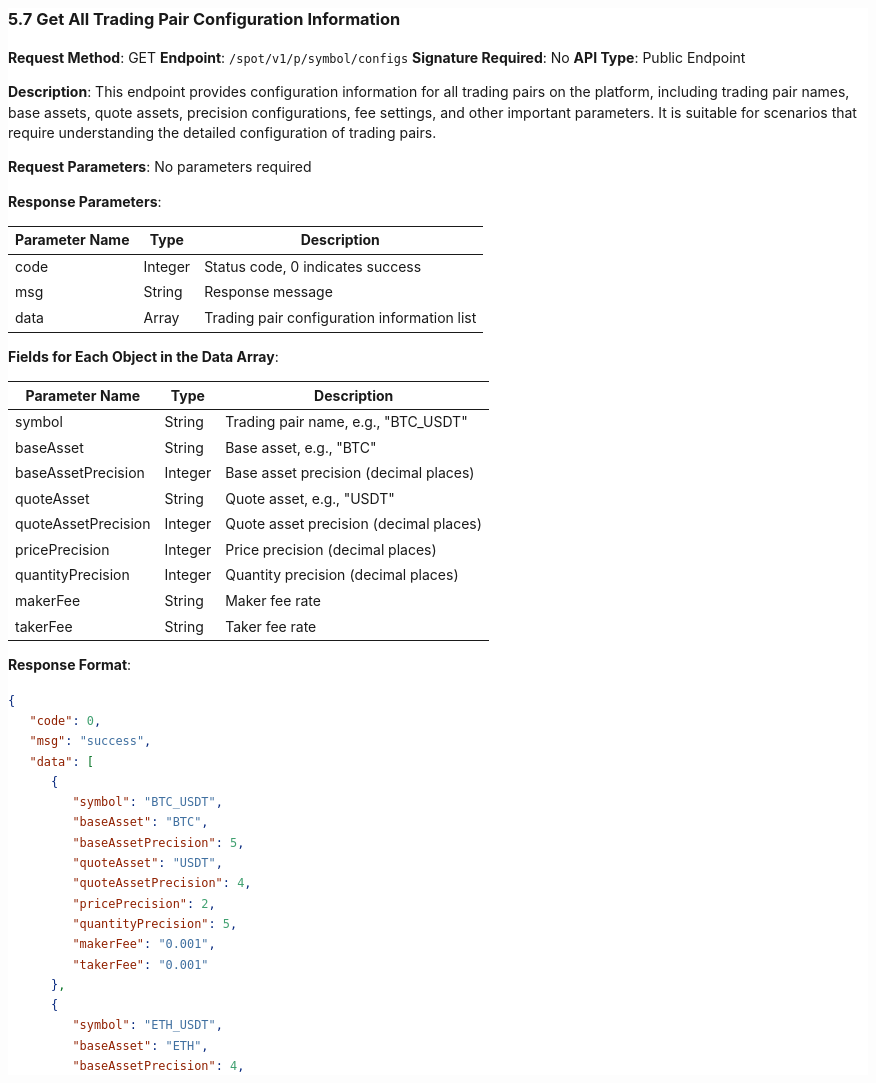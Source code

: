 ### 5.7 Get All Trading Pair Configuration Information

**Request Method**: GET
**Endpoint**: `/spot/v1/p/symbol/configs`
**Signature Required**: No
**API Type**: Public Endpoint

**Description**:
This endpoint provides configuration information for all trading pairs on the platform, including trading pair names, base assets, quote assets, precision configurations, fee settings, and other important parameters. It is suitable for scenarios that require understanding the detailed configuration of trading pairs.

**Request Parameters**: No parameters required

**Response Parameters**:

| Parameter Name | Type | Description |
|-------|-----|------|
| code | Integer | Status code, 0 indicates success |
| msg | String | Response message |
| data | Array | Trading pair configuration information list |

**Fields for Each Object in the Data Array**:

| Parameter Name | Type | Description |
|-------|-----|------|
| symbol | String | Trading pair name, e.g., "BTC_USDT" |
| baseAsset | String | Base asset, e.g., "BTC" |
| baseAssetPrecision | Integer | Base asset precision (decimal places) |
| quoteAsset | String | Quote asset, e.g., "USDT" |
| quoteAssetPrecision | Integer | Quote asset precision (decimal places) |
| pricePrecision | Integer | Price precision (decimal places) |
| quantityPrecision | Integer | Quantity precision (decimal places) |
| makerFee | String | Maker fee rate |
| takerFee | String | Taker fee rate |

**Response Format**:
```json
{
   "code": 0,
   "msg": "success",
   "data": [
      {
         "symbol": "BTC_USDT",
         "baseAsset": "BTC",
         "baseAssetPrecision": 5,
         "quoteAsset": "USDT",
         "quoteAssetPrecision": 4,
         "pricePrecision": 2,
         "quantityPrecision": 5,
         "makerFee": "0.001",
         "takerFee": "0.001"
      },
      {
         "symbol": "ETH_USDT",
         "baseAsset": "ETH",
         "baseAssetPrecision": 4,
```